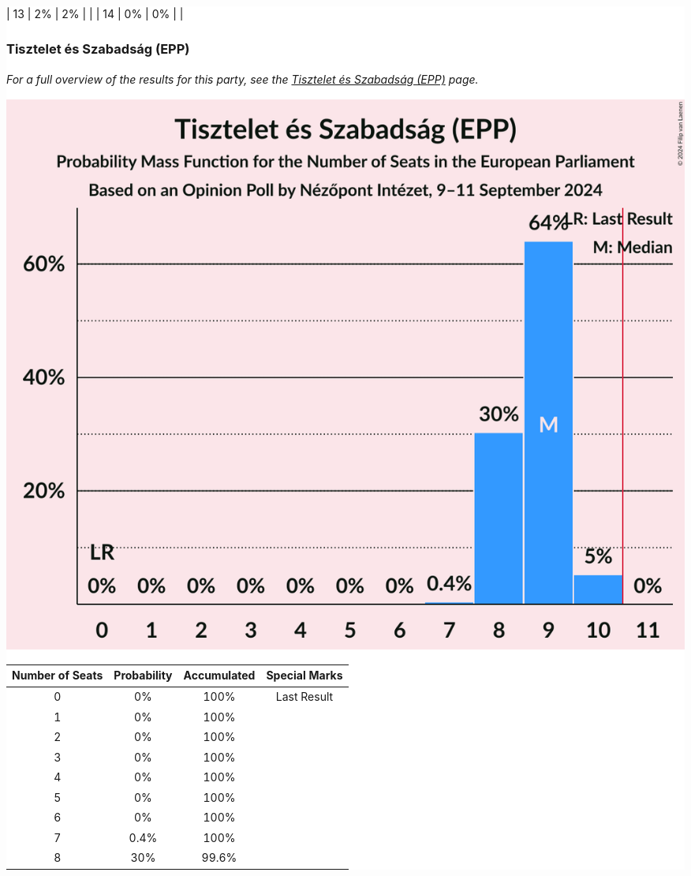 | 13 | 2% | 2% |  |
| 14 | 0% | 0% |  |

### Tisztelet és Szabadság (EPP)

*For a full overview of the results for this party, see the [Tisztelet és Szabadság (EPP)](party-tiszteletésszabadságepp.html) page.*

![Graph with seats probability mass function not yet produced](2024-09-11-NézőpontIntézet-seats-pmf-tiszteletésszabadságepp.png "Seats Probability Mass Function")

| Number of Seats | Probability | Accumulated | Special Marks |
|:---------------:|:-----------:|:-----------:|:-------------:|
| 0 | 0% | 100% | Last Result |
| 1 | 0% | 100% |  |
| 2 | 0% | 100% |  |
| 3 | 0% | 100% |  |
| 4 | 0% | 100% |  |
| 5 | 0% | 100% |  |
| 6 | 0% | 100% |  |
| 7 | 0.4% | 100% |  |
| 8 | 30% | 99.6% |  |